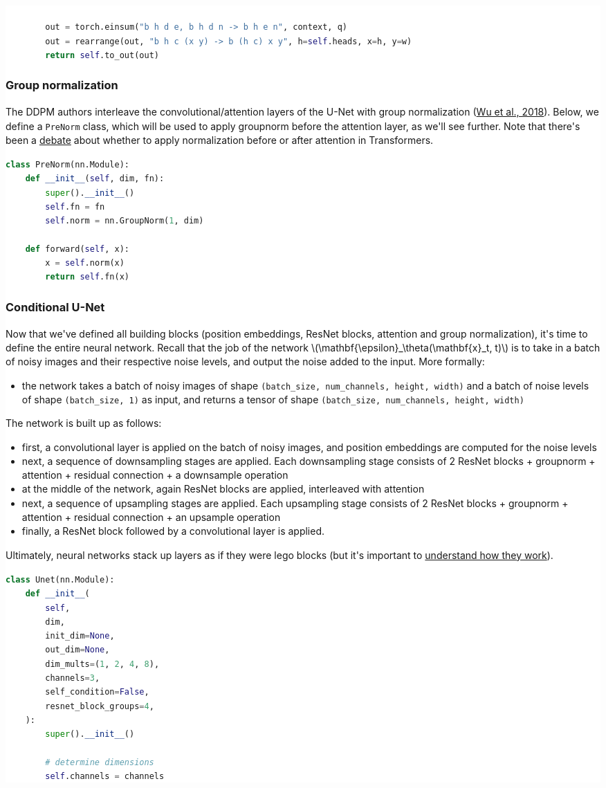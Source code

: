 ```python

        out = torch.einsum("b h d e, b h d n -> b h e n", context, q)
        out = rearrange(out, "b h c (x y) -> b (h c) x y", h=self.heads, x=h, y=w)
        return self.to_out(out)
```

### Group normalization

The DDPM authors interleave the convolutional/attention layers of the U-Net with group normalization ([Wu et al., 2018](https://arxiv.org/abs/1803.08494)). Below, we define a `PreNorm` class, which will be used to apply groupnorm before the attention layer, as we'll see further. Note that there's been a [debate](https://tnq177.github.io/data/transformers_without_tears.pdf) about whether to apply normalization before or after attention in Transformers.

```python
class PreNorm(nn.Module):
    def __init__(self, dim, fn):
        super().__init__()
        self.fn = fn
        self.norm = nn.GroupNorm(1, dim)

    def forward(self, x):
        x = self.norm(x)
        return self.fn(x)
```

### Conditional U-Net

Now that we've defined all building blocks (position embeddings, ResNet blocks, attention and group normalization), it's time to define the entire neural network. Recall that the job of the network \\(\mathbf{\epsilon}_\theta(\mathbf{x}_t, t)\\) is to take in a batch of noisy images and their respective noise levels, and output the noise added to the input. More formally:

- the network takes a batch of noisy images of shape `(batch_size, num_channels, height, width)` and a batch of noise levels of shape `(batch_size, 1)` as input, and returns a tensor of shape `(batch_size, num_channels, height, width)`

The network is built up as follows:
* first, a convolutional layer is applied on the batch of noisy images, and position embeddings are computed for the noise levels
* next, a sequence of downsampling stages are applied. Each downsampling stage consists of 2 ResNet blocks + groupnorm + attention + residual connection + a downsample operation
* at the middle of the network, again ResNet blocks are applied, interleaved with attention
* next, a sequence of upsampling stages are applied. Each upsampling stage consists of 2 ResNet  blocks + groupnorm + attention + residual connection + an upsample operation
* finally, a ResNet block followed by a convolutional layer is applied.

Ultimately, neural networks stack up layers as if they were lego blocks (but it's important to [understand how they work](http://karpathy.github.io/2019/04/25/recipe/)).


```python
class Unet(nn.Module):
    def __init__(
        self,
        dim,
        init_dim=None,
        out_dim=None,
        dim_mults=(1, 2, 4, 8),
        channels=3,
        self_condition=False,
        resnet_block_groups=4,
    ):
        super().__init__()

        # determine dimensions
        self.channels = channels
```